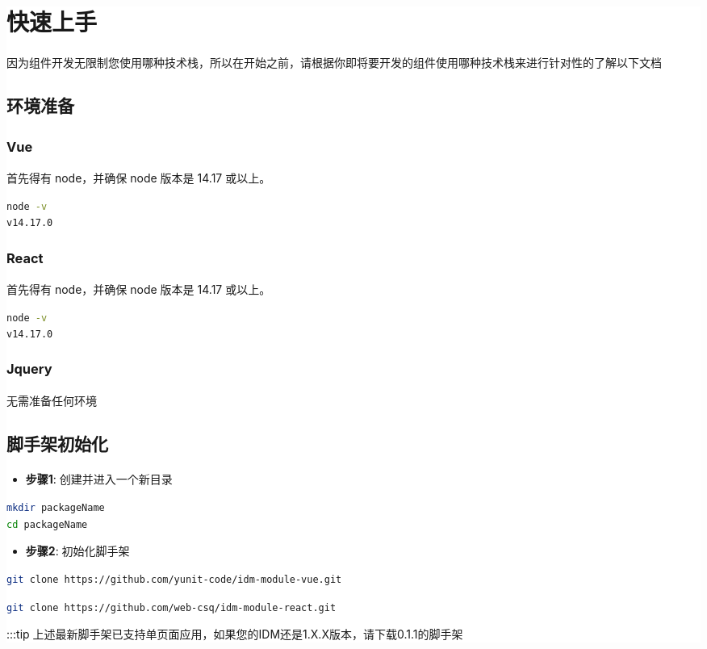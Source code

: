 # 快速上手
因为组件开发无限制您使用哪种技术栈，所以在开始之前，请根据你即将要开发的组件使用哪种技术栈来进行针对性的了解以下文档
## 环境准备
### Vue
首先得有 node，并确保 node 版本是 14.17 或以上。
```sh
node -v
v14.17.0
```
### React
首先得有 node，并确保 node 版本是 14.17 或以上。
```sh
node -v
v14.17.0
```
### Jquery
无需准备任何环境
## 脚手架初始化
- **步骤1**: 创建并进入一个新目录
<CodeGroup>
  <CodeGroupItem title="Both" active>

```bash
mkdir packageName
cd packageName
```

  </CodeGroupItem>
</CodeGroup>

- **步骤2**: 初始化脚手架

<CodeGroup>
  <CodeGroupItem title="Vue" active>

```bash
git clone https://github.com/yunit-code/idm-module-vue.git
```

  </CodeGroupItem>
  <CodeGroupItem title="React">

```bash
git clone https://github.com/web-csq/idm-module-react.git
```

  </CodeGroupItem>
</CodeGroup>

:::tip
上述最新脚手架已支持单页面应用，如果您的IDM还是1.X.X版本，请下载0.1.1的脚手架
